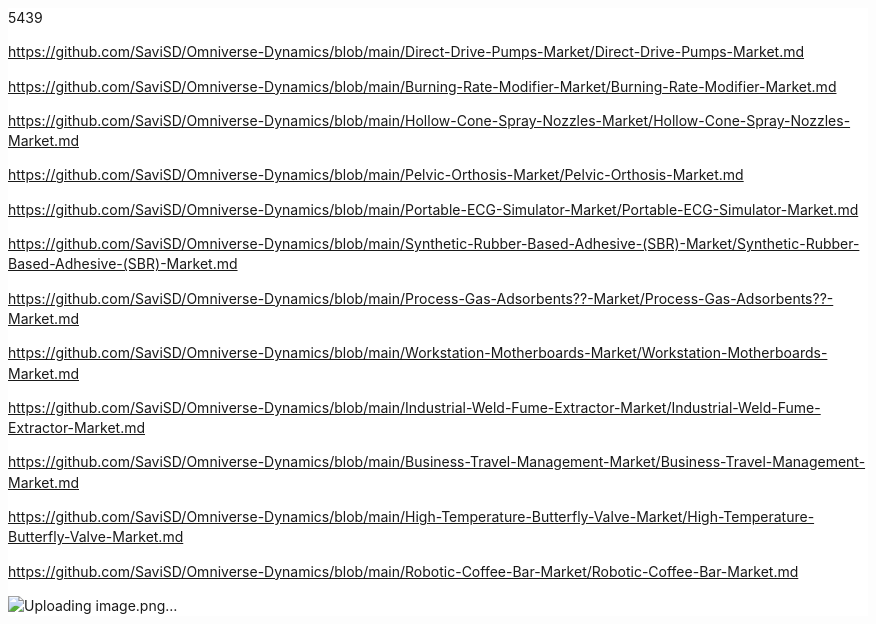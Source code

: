 5439</p><p><a href="https://github.com/SaviSD/Omniverse-Dynamics/blob/main/Direct-Drive-Pumps-Market/Direct-Drive-Pumps-Market.md">https://github.com/SaviSD/Omniverse-Dynamics/blob/main/Direct-Drive-Pumps-Market/Direct-Drive-Pumps-Market.md</a></p><p><a href="https://github.com/SaviSD/Omniverse-Dynamics/blob/main/Burning-Rate-Modifier-Market/Burning-Rate-Modifier-Market.md">https://github.com/SaviSD/Omniverse-Dynamics/blob/main/Burning-Rate-Modifier-Market/Burning-Rate-Modifier-Market.md</a></p><p><a href="https://github.com/SaviSD/Omniverse-Dynamics/blob/main/Hollow-Cone-Spray-Nozzles-Market/Hollow-Cone-Spray-Nozzles-Market.md">https://github.com/SaviSD/Omniverse-Dynamics/blob/main/Hollow-Cone-Spray-Nozzles-Market/Hollow-Cone-Spray-Nozzles-Market.md</a></p><p><a href="https://github.com/SaviSD/Omniverse-Dynamics/blob/main/Pelvic-Orthosis-Market/Pelvic-Orthosis-Market.md">https://github.com/SaviSD/Omniverse-Dynamics/blob/main/Pelvic-Orthosis-Market/Pelvic-Orthosis-Market.md</a></p><p><a href="https://github.com/SaviSD/Omniverse-Dynamics/blob/main/Portable-ECG-Simulator-Market/Portable-ECG-Simulator-Market.md">https://github.com/SaviSD/Omniverse-Dynamics/blob/main/Portable-ECG-Simulator-Market/Portable-ECG-Simulator-Market.md</a></p><p><a href="https://github.com/SaviSD/Omniverse-Dynamics/blob/main/Synthetic-Rubber-Based-Adhesive-(SBR)-Market/Synthetic-Rubber-Based-Adhesive-(SBR)-Market.md">https://github.com/SaviSD/Omniverse-Dynamics/blob/main/Synthetic-Rubber-Based-Adhesive-(SBR)-Market/Synthetic-Rubber-Based-Adhesive-(SBR)-Market.md</a></p><p><a href="https://github.com/SaviSD/Omniverse-Dynamics/blob/main/Process-Gas-Adsorbents??-Market/Process-Gas-Adsorbents??-Market.md">https://github.com/SaviSD/Omniverse-Dynamics/blob/main/Process-Gas-Adsorbents??-Market/Process-Gas-Adsorbents??-Market.md</a></p><p><a href="https://github.com/SaviSD/Omniverse-Dynamics/blob/main/Workstation-Motherboards-Market/Workstation-Motherboards-Market.md">https://github.com/SaviSD/Omniverse-Dynamics/blob/main/Workstation-Motherboards-Market/Workstation-Motherboards-Market.md</a></p><p><a href="https://github.com/SaviSD/Omniverse-Dynamics/blob/main/Industrial-Weld-Fume-Extractor-Market/Industrial-Weld-Fume-Extractor-Market.md">https://github.com/SaviSD/Omniverse-Dynamics/blob/main/Industrial-Weld-Fume-Extractor-Market/Industrial-Weld-Fume-Extractor-Market.md</a></p><p><a href="https://github.com/SaviSD/Omniverse-Dynamics/blob/main/Business-Travel-Management-Market/Business-Travel-Management-Market.md">https://github.com/SaviSD/Omniverse-Dynamics/blob/main/Business-Travel-Management-Market/Business-Travel-Management-Market.md</a></p><p><a href="https://github.com/SaviSD/Omniverse-Dynamics/blob/main/High-Temperature-Butterfly-Valve-Market/High-Temperature-Butterfly-Valve-Market.md">https://github.com/SaviSD/Omniverse-Dynamics/blob/main/High-Temperature-Butterfly-Valve-Market/High-Temperature-Butterfly-Valve-Market.md</a></p><p><a href="https://github.com/SaviSD/Omniverse-Dynamics/blob/main/Robotic-Coffee-Bar-Market/Robotic-Coffee-Bar-Market.md">https://github.com/SaviSD/Omniverse-Dynamics/blob/main/Robotic-Coffee-Bar-Market/Robotic-Coffee-Bar-Market.md</a></p>
![Uploading image.png…]()
